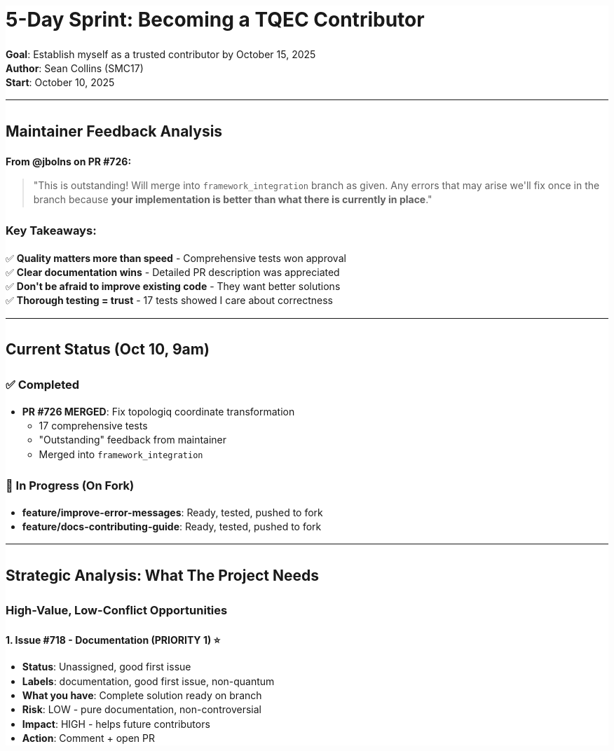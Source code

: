 # 5-Day Sprint: Becoming a TQEC Contributor
**Goal**: Establish myself as a trusted contributor by October 15, 2025  
**Author**: Sean Collins (SMC17)  
**Start**: October 10, 2025

---

## Maintainer Feedback Analysis

**From @jbolns on PR #726:**
> "This is outstanding! Will merge into `framework_integration` branch as given. Any errors that may arise we'll fix once in the branch because **your implementation is better than what there is currently in place**."

### Key Takeaways:
✅ **Quality matters more than speed** - Comprehensive tests won approval  
✅ **Clear documentation wins** - Detailed PR description was appreciated  
✅ **Don't be afraid to improve existing code** - They want better solutions  
✅ **Thorough testing = trust** - 17 tests showed I care about correctness  

---

## Current Status (Oct 10, 9am)

### ✅ Completed
- **PR #726 MERGED**: Fix topologiq coordinate transformation
  - 17 comprehensive tests
  - "Outstanding" feedback from maintainer
  - Merged into `framework_integration`

### 🔄 In Progress (On Fork)
- **feature/improve-error-messages**: Ready, tested, pushed to fork
- **feature/docs-contributing-guide**: Ready, tested, pushed to fork

---

## Strategic Analysis: What The Project Needs

### High-Value, Low-Conflict Opportunities

#### 1. **Issue #718** - Documentation (PRIORITY 1) ⭐
- **Status**: Unassigned, good first issue
- **Labels**: documentation, good first issue, non-quantum
- **What you have**: Complete solution ready on branch
- **Risk**: LOW - pure documentation, non-controversial
- **Impact**: HIGH - helps future contributors
- **Action**: Comment + open PR
